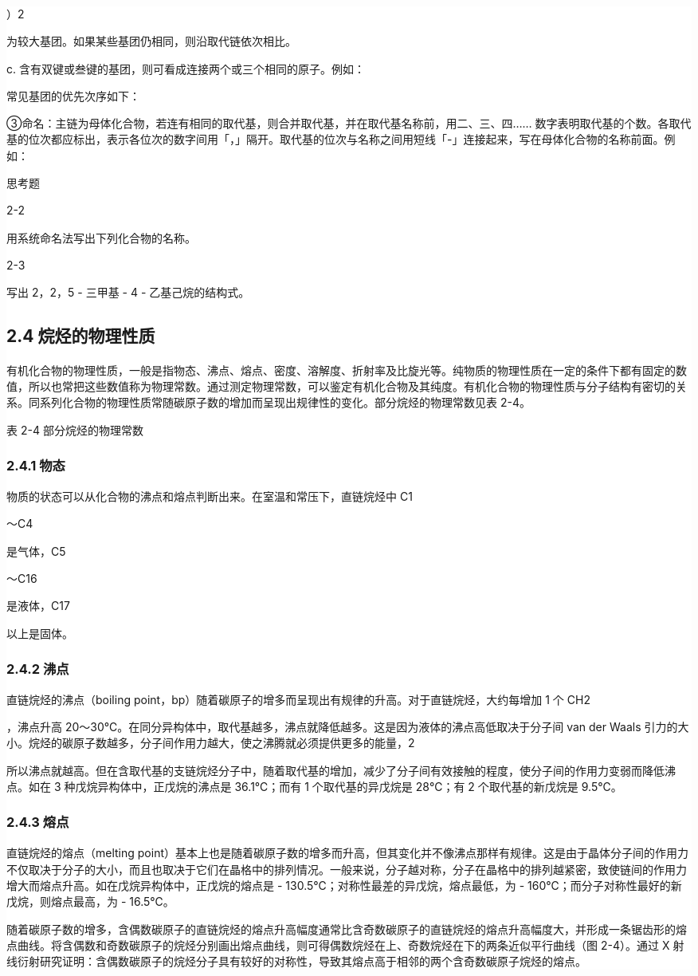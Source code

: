 ）2

为较大基团。如果某些基团仍相同，则沿取代链依次相比。

c. 含有双键或叁键的基团，则可看成连接两个或三个相同的原子。例如：

常见基团的优先次序如下：

③命名：主链为母体化合物，若连有相同的取代基，则合并取代基，并在取代基名称前，用二、三、四…… 数字表明取代基的个数。各取代基的位次都应标出，表示各位次的数字间用「，」隔开。取代基的位次与名称之间用短线「-」连接起来，写在母体化合物的名称前面。例如：

思考题

2-2

用系统命名法写出下列化合物的名称。

2-3

写出 2，2，5 - 三甲基 - 4 - 乙基己烷的结构式。

## 2.4 烷烃的物理性质

有机化合物的物理性质，一般是指物态、沸点、熔点、密度、溶解度、折射率及比旋光等。纯物质的物理性质在一定的条件下都有固定的数值，所以也常把这些数值称为物理常数。通过测定物理常数，可以鉴定有机化合物及其纯度。有机化合物的物理性质与分子结构有密切的关系。同系列化合物的物理性质常随碳原子数的增加而呈现出规律性的变化。部分烷烃的物理常数见表 2-4。

表 2-4 部分烷烃的物理常数

### 2.4.1 物态

物质的状态可以从化合物的沸点和熔点判断出来。在室温和常压下，直链烷烃中 C1

～C4

是气体，C5

～C16

是液体，C17

以上是固体。

### 2.4.2 沸点

直链烷烃的沸点（boiling point，bp）随着碳原子的增多而呈现出有规律的升高。对于直链烷烃，大约每增加 1 个 CH2

，沸点升高 20～30℃。在同分异构体中，取代基越多，沸点就降低越多。这是因为液体的沸点高低取决于分子间 van der Waals 引力的大小。烷烃的碳原子数越多，分子间作用力越大，使之沸腾就必须提供更多的能量，2

所以沸点就越高。但在含取代基的支链烷烃分子中，随着取代基的增加，减少了分子间有效接触的程度，使分子间的作用力变弱而降低沸点。如在 3 种戊烷异构体中，正戊烷的沸点是 36.1℃；而有 1 个取代基的异戊烷是 28℃；有 2 个取代基的新戊烷是 9.5℃。

### 2.4.3 熔点

直链烷烃的熔点（melting point）基本上也是随着碳原子数的增多而升高，但其变化并不像沸点那样有规律。这是由于晶体分子间的作用力不仅取决于分子的大小，而且也取决于它们在晶格中的排列情况。一般来说，分子越对称，分子在晶格中的排列越紧密，致使链间的作用力增大而熔点升高。如在戊烷异构体中，正戊烷的熔点是 - 130.5℃；对称性最差的异戊烷，熔点最低，为 - 160℃；而分子对称性最好的新戊烷，则熔点最高，为 - 16.5℃。

随着碳原子数的增多，含偶数碳原子的直链烷烃的熔点升高幅度通常比含奇数碳原子的直链烷烃的熔点升高幅度大，并形成一条锯齿形的熔点曲线。将含偶数和奇数碳原子的烷烃分别画出熔点曲线，则可得偶数烷烃在上、奇数烷烃在下的两条近似平行曲线（图 2-4）。通过 X 射线衍射研究证明：含偶数碳原子的烷烃分子具有较好的对称性，导致其熔点高于相邻的两个含奇数碳原子烷烃的熔点。
